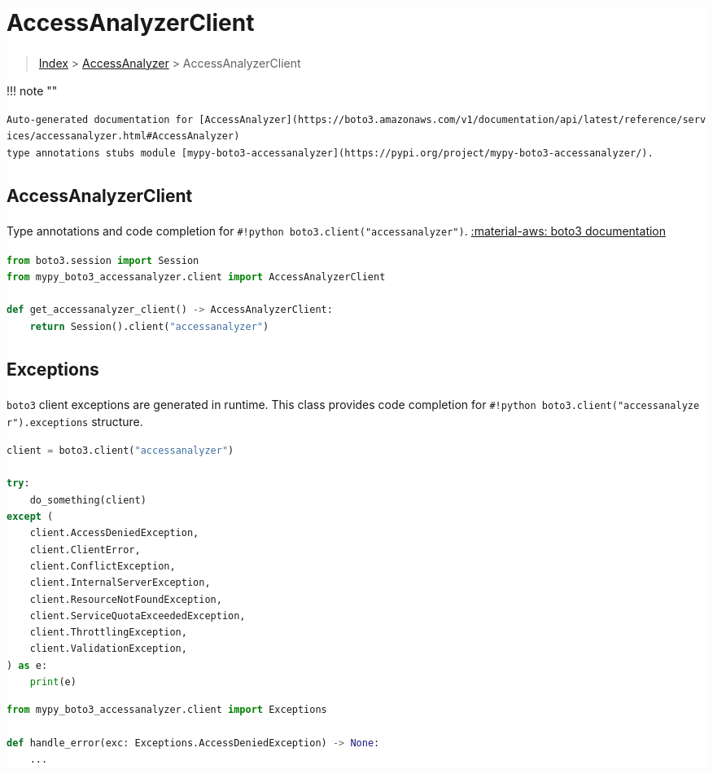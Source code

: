 # AccessAnalyzerClient

> [Index](../README.md) > [AccessAnalyzer](./README.md) > AccessAnalyzerClient

!!! note ""

    Auto-generated documentation for [AccessAnalyzer](https://boto3.amazonaws.com/v1/documentation/api/latest/reference/services/accessanalyzer.html#AccessAnalyzer)
    type annotations stubs module [mypy-boto3-accessanalyzer](https://pypi.org/project/mypy-boto3-accessanalyzer/).

## AccessAnalyzerClient

Type annotations and code completion for `#!python boto3.client("accessanalyzer")`.
[:material-aws: boto3 documentation](https://boto3.amazonaws.com/v1/documentation/api/latest/reference/services/accessanalyzer.html#AccessAnalyzer.Client)

```python title="Usage example"
from boto3.session import Session
from mypy_boto3_accessanalyzer.client import AccessAnalyzerClient

def get_accessanalyzer_client() -> AccessAnalyzerClient:
    return Session().client("accessanalyzer")
```

## Exceptions


`boto3` client exceptions are generated in runtime.
This class provides code completion for `#!python boto3.client("accessanalyzer").exceptions` structure.

```python title="Usage example"
client = boto3.client("accessanalyzer")

try:
    do_something(client)
except (
    client.AccessDeniedException,
    client.ClientError,
    client.ConflictException,
    client.InternalServerException,
    client.ResourceNotFoundException,
    client.ServiceQuotaExceededException,
    client.ThrottlingException,
    client.ValidationException,
) as e:
    print(e)
```

```python title="Type checking example"
from mypy_boto3_accessanalyzer.client import Exceptions

def handle_error(exc: Exceptions.AccessDeniedException) -> None:
    ...
```
